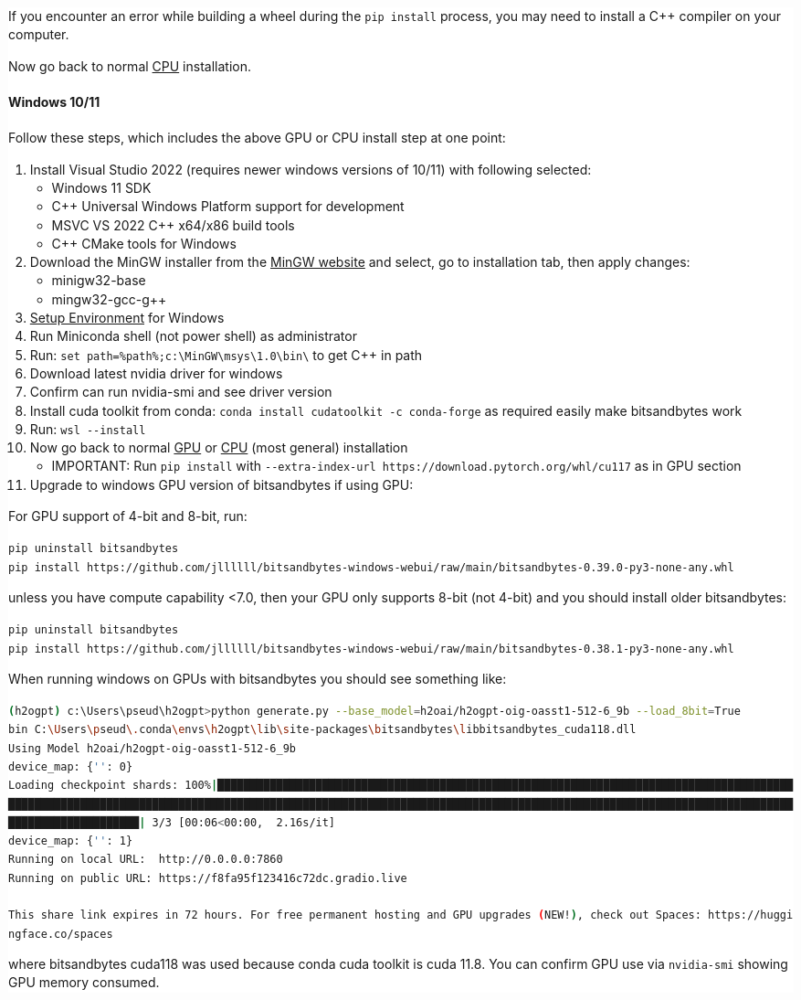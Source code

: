 If you encounter an error while building a wheel during the `pip install` process, you may need to install a C++ compiler on your computer.

Now go back to normal [CPU](README.md#cpu) installation.

#### Windows 10/11

Follow these steps, which includes the above GPU or CPU install step at one point:

1. Install Visual Studio 2022 (requires newer windows versions of 10/11) with following selected:
   * Windows 11 SDK
   * C++ Universal Windows Platform support for development
   * MSVC VS 2022 C++ x64/x86 build tools
   * C++ CMake tools for Windows
2. Download the MinGW installer from the [MinGW website](https://sourceforge.net/projects/mingw/) and select, go to installation tab, then apply changes:
   * minigw32-base
   * mingw32-gcc-g++
3. [Setup Environment](docs/INSTALL.md#install-python-environment) for Windows
4. Run Miniconda shell (not power shell) as administrator
5. Run: `set path=%path%;c:\MinGW\msys\1.0\bin\` to get C++ in path
6. Download latest nvidia driver for windows
7. Confirm can run nvidia-smi and see driver version
8. Install cuda toolkit from conda: `conda install cudatoolkit -c conda-forge` as required easily make bitsandbytes work
9. Run: `wsl --install`
8. Now go back to normal [GPU](README.md#gpu-cuda) or [CPU](README.md#cpu) (most general) installation
   * IMPORTANT: Run `pip install` with `--extra-index-url https://download.pytorch.org/whl/cu117` as in GPU section
9. Upgrade to windows GPU version of bitsandbytes if using GPU:

For GPU support of 4-bit and 8-bit, run:
```bash
pip uninstall bitsandbytes
pip install https://github.com/jllllll/bitsandbytes-windows-webui/raw/main/bitsandbytes-0.39.0-py3-none-any.whl
```
unless you have compute capability <7.0, then your GPU only supports 8-bit (not 4-bit) and you should install older bitsandbytes:
```bash
pip uninstall bitsandbytes
pip install https://github.com/jllllll/bitsandbytes-windows-webui/raw/main/bitsandbytes-0.38.1-py3-none-any.whl
```

When running windows on GPUs with bitsandbytes you should see something like:
```bash
(h2ogpt) c:\Users\pseud\h2ogpt>python generate.py --base_model=h2oai/h2ogpt-oig-oasst1-512-6_9b --load_8bit=True
bin C:\Users\pseud\.conda\envs\h2ogpt\lib\site-packages\bitsandbytes\libbitsandbytes_cuda118.dll
Using Model h2oai/h2ogpt-oig-oasst1-512-6_9b
device_map: {'': 0}
Loading checkpoint shards: 100%|████████████████████████████████████████████████████████████████████████████████████████████████████████████████████████████████████████████████████████████████████████████████████████████████████████████████████████████████████| 3/3 [00:06<00:00,  2.16s/it]
device_map: {'': 1}
Running on local URL:  http://0.0.0.0:7860
Running on public URL: https://f8fa95f123416c72dc.gradio.live

This share link expires in 72 hours. For free permanent hosting and GPU upgrades (NEW!), check out Spaces: https://huggingface.co/spaces
```
where bitsandbytes cuda118 was used because conda cuda toolkit is cuda 11.8.  You can confirm GPU use via `nvidia-smi` showing GPU memory consumed.
